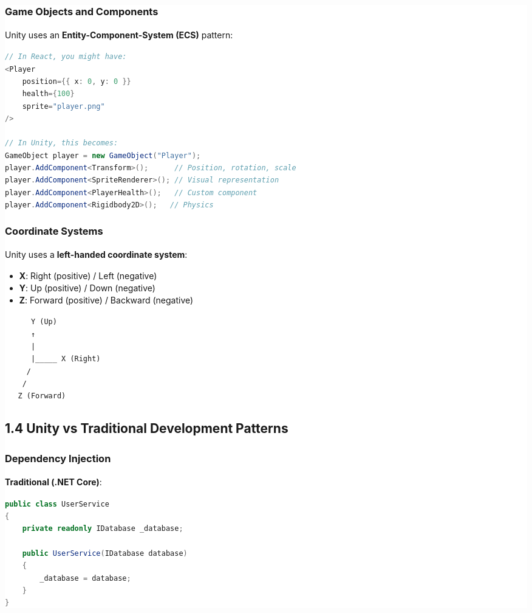 ```csharp
```

### Game Objects and Components

Unity uses an **Entity-Component-System (ECS)** pattern:

```csharp
// In React, you might have:
<Player 
    position={{ x: 0, y: 0 }}
    health={100}
    sprite="player.png"
/>

// In Unity, this becomes:
GameObject player = new GameObject("Player");
player.AddComponent<Transform>();      // Position, rotation, scale
player.AddComponent<SpriteRenderer>(); // Visual representation
player.AddComponent<PlayerHealth>();   // Custom component
player.AddComponent<Rigidbody2D>();   // Physics
```

### Coordinate Systems

Unity uses a **left-handed coordinate system**:
- **X**: Right (positive) / Left (negative)
- **Y**: Up (positive) / Down (negative)
- **Z**: Forward (positive) / Backward (negative)

```
      Y (Up)
      ↑
      |
      |_____ X (Right)
     /
    /
   Z (Forward)
```

## 1.4 Unity vs Traditional Development Patterns

### Dependency Injection
**Traditional (.NET Core)**:
```csharp
public class UserService
{
    private readonly IDatabase _database;
    
    public UserService(IDatabase database)
    {
        _database = database;
    }
}
```
